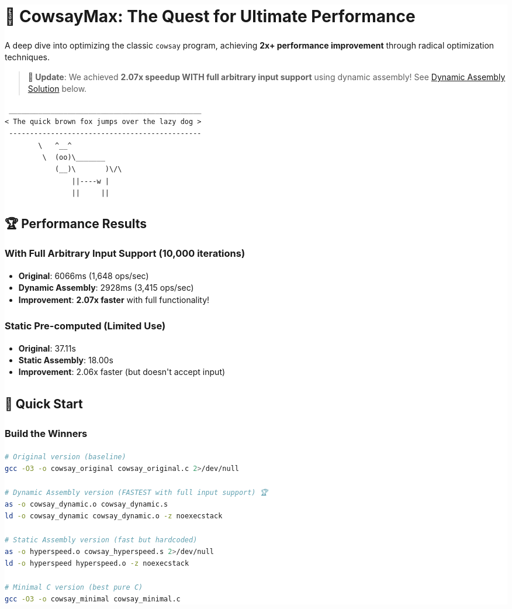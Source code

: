 # 🐄 CowsayMax: The Quest for Ultimate Performance

A deep dive into optimizing the classic `cowsay` program, achieving **2x+ performance improvement** through radical optimization techniques.

> **🎉 Update**: We achieved **2.07x speedup WITH full arbitrary input support** using dynamic assembly! See [Dynamic Assembly Solution](#-dynamic-assembly-solution---2x-speedup-with-full-functionality) below.

```
 ______________________________________________
< The quick brown fox jumps over the lazy dog >
 ----------------------------------------------
        \   ^__^
         \  (oo)\_______
            (__)\       )\/\
                ||----w |
                ||     ||
```

## 🏆 Performance Results

### With Full Arbitrary Input Support (10,000 iterations)
- **Original**: 6066ms (1,648 ops/sec)
- **Dynamic Assembly**: 2928ms (3,415 ops/sec)
- **Improvement**: **2.07x faster** with full functionality!

### Static Pre-computed (Limited Use)
- **Original**: 37.11s
- **Static Assembly**: 18.00s
- **Improvement**: 2.06x faster (but doesn't accept input)

## 🚀 Quick Start

### Build the Winners

```bash
# Original version (baseline)
gcc -O3 -o cowsay_original cowsay_original.c 2>/dev/null

# Dynamic Assembly version (FASTEST with full input support) 🏆
as -o cowsay_dynamic.o cowsay_dynamic.s
ld -o cowsay_dynamic cowsay_dynamic.o -z noexecstack

# Static Assembly version (fast but hardcoded)
as -o hyperspeed.o cowsay_hyperspeed.s 2>/dev/null
ld -o hyperspeed hyperspeed.o -z noexecstack

# Minimal C version (best pure C)
gcc -O3 -o cowsay_minimal cowsay_minimal.c
```
